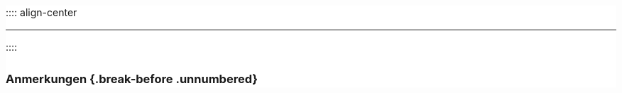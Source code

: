 
:::: align-center
****
::::


### **Anmerkungen** {.break-before .unnumbered}

[^6000]: [*Jarkent*: vergleiche [Scharkent](https://de.wikipedia.org/wiki/Scharkent)]{.footnote}

[^6001]: [*Jarkent-darja*: vergleiche [Yarkant](https://de.wikipedia.org/wiki/Yarkant_(Fluss))]{.footnote}

[^6002]: [*Tasch-kurgan*: vergleiche [Stätte der Steinernen Stadt](https://de.wikipedia.org/wiki/St%C3%A4tte_der_Steinernen_Stadt)]{.footnote}
